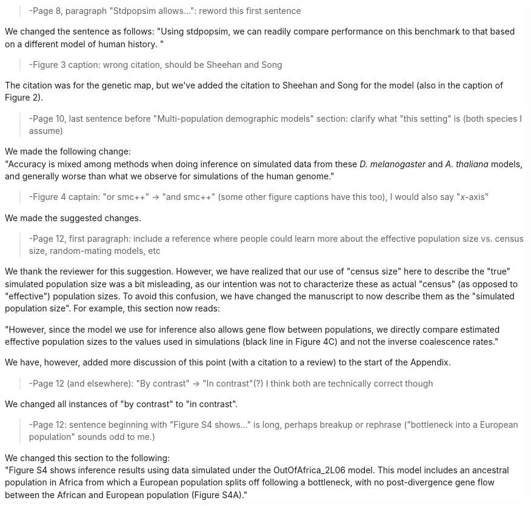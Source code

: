 > -Page 8, paragraph "Stdpopsim allows...": reword this first sentence

We changed the sentence as follows:
"Using stdpopsim, we can readily compare performance on this benchmark to
that based on a different model of human history. "


> -Figure 3 caption: wrong citation, should be Sheehan and Song

The citation was for the genetic map, but we've added the citation to Sheehan and Song for the model (also in the caption of Figure 2).


> -Page 10, last sentence before "Multi-population demographic models" section: clarify what "this setting" is (both species I assume)

We made the following change:  
"Accuracy is mixed among methods when doing inference on simulated data from these _D. melanogaster_
and _A. thaliana_ models, and generally worse than what we
observe for simulations of the human genome."


> -Figure 4 captain: "or smc++" -> "and smc++" (some other figure captions have this too), I would also say "$x$-axis"

We made the suggested changes.

> -Page 12, first paragraph: include a reference where people could learn more about the effective population size vs. census size, random-mating models, etc

We thank the reviewer for this suggestion.
However, we have realized that our use of "census size" here to describe the "true" simulated population size was a bit misleading,
as our intention was not to characterize these as actual "census" (as opposed to "effective") population sizes.
To avoid this confusion, we have changed the manuscript to now describe them as the "simulated population size". For example, this section now reads:

"However, since the model we use for inference also
allows gene flow between populations, we directly compare estimated effective population sizes
to the values used in simulations (black line in
Figure 4C) and not the inverse coalescence rates."

We have, however, added more discussion of this point (with a citation to a review)
to the start of the Appendix.


> -Page 12 (and elsewhere): "By contrast" -> "In contrast"(?) I think both are technically correct though

We changed all instances of "by contrast" to "in contrast".

> -Page 12: sentence beginning with "Figure S4 shows..." is long, perhaps breakup or rephrase ("bottleneck into a European population" sounds odd to me.)

We changed this section to the following:  
"Figure S4 shows inference results using data simulated under
the OutOfAfrica_2L06 model. This model includes an ancestral population in
Africa from which a European population splits off following a bottleneck, with no
post-divergence gene flow between the African and European population (Figure S4A)."
